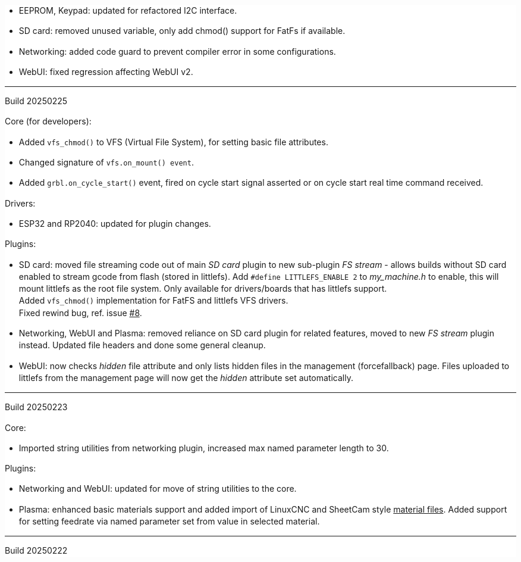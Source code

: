 * EEPROM, Keypad: updated for refactored I2C interface.

* SD card: removed unused variable, only add chmod() support for FatFs if available.

* Networking: added code guard to prevent compiler error in some configurations.

* WebUI: fixed regression affecting WebUI v2.

---

<a name="20250225">Build 20250225

Core \(for developers\):

* Added `vfs_chmod()` to VFS \(Virtual File System\), for setting basic file attributes.

* Changed signature of `vfs.on_mount() event`.

* Added `grbl.on_cycle_start()` event, fired on cycle start signal asserted or on cycle start real time command received.

Drivers:

* ESP32 and RP2040: updated for plugin changes.

Plugins:

* SD card: moved file streaming code out of main _SD card_ plugin to new sub-plugin _FS stream_ - allows builds without SD card enabled to stream gcode from flash \(stored in littlefs\).
Add `#define LITTLEFS_ENABLE 2` to _my_machine.h_ to enable, this will mount littlefs as the root file system. Only available for drivers/boards that has littlefs support.  
Added `vfs_chmod()` implementation for FatFS and littlefs VFS drivers.  
Fixed rewind bug, ref. issue [#8](https://github.com/grblHAL/Plugin_SD_card/issues/8).

* Networking, WebUI and Plasma: removed reliance on SD card plugin for related features, moved to new _FS stream_ plugin instead. Updated file headers and done some general cleanup.

* WebUI: now checks _hidden_ file attribute and only lists hidden files in the management \(forcefallback\) page.
Files uploaded to littlefs from the management page will now get the _hidden_ attribute set automatically.

---

<a name="20250223">Build 20250223

Core:

* Imported string utilities from networking plugin, increased max named parameter length to 30.

Plugins:

* Networking and WebUI: updated for move of string utilities to the core.

* Plasma: enhanced basic materials support and added import of LinuxCNC and SheetCam style [material files](https://github.com/grblHAL/Plugin_plasma#materials).
 Added support for setting feedrate via named parameter set from value in selected material.

---

<a name="20250222">Build 20250222
